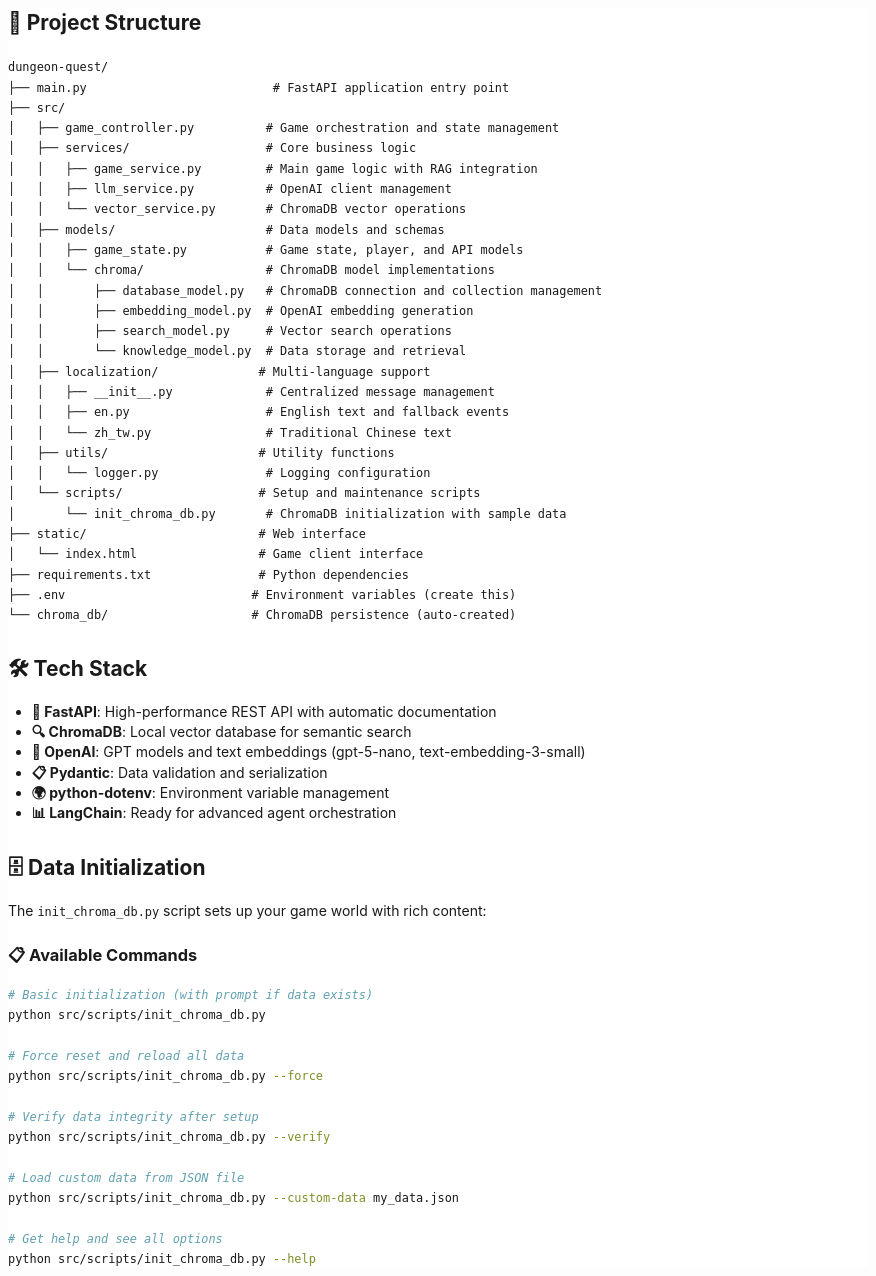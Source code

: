 ## 📁 Project Structure

```
dungeon-quest/
├── main.py                          # FastAPI application entry point
├── src/
│   ├── game_controller.py          # Game orchestration and state management
│   ├── services/                   # Core business logic
│   │   ├── game_service.py         # Main game logic with RAG integration
│   │   ├── llm_service.py          # OpenAI client management
│   │   └── vector_service.py       # ChromaDB vector operations
│   ├── models/                     # Data models and schemas
│   │   ├── game_state.py           # Game state, player, and API models
│   │   └── chroma/                 # ChromaDB model implementations
│   │       ├── database_model.py   # ChromaDB connection and collection management
│   │       ├── embedding_model.py  # OpenAI embedding generation
│   │       ├── search_model.py     # Vector search operations
│   │       └── knowledge_model.py  # Data storage and retrieval
│   ├── localization/              # Multi-language support
│   │   ├── __init__.py             # Centralized message management
│   │   ├── en.py                   # English text and fallback events
│   │   └── zh_tw.py                # Traditional Chinese text
│   ├── utils/                     # Utility functions
│   │   └── logger.py               # Logging configuration
│   └── scripts/                   # Setup and maintenance scripts
│       └── init_chroma_db.py       # ChromaDB initialization with sample data
├── static/                        # Web interface
│   └── index.html                 # Game client interface
├── requirements.txt               # Python dependencies
├── .env                          # Environment variables (create this)
└── chroma_db/                    # ChromaDB persistence (auto-created)
```

## 🛠️ Tech Stack

- **🚀 FastAPI**: High-performance REST API with automatic documentation
- **🔍 ChromaDB**: Local vector database for semantic search
- **🤖 OpenAI**: GPT models and text embeddings (gpt-5-nano, text-embedding-3-small)
- **📋 Pydantic**: Data validation and serialization
- **🌍 python-dotenv**: Environment variable management
- **📊 LangChain**: Ready for advanced agent orchestration

## 🗄️ Data Initialization

The `init_chroma_db.py` script sets up your game world with rich content:

### 📋 Available Commands

```bash
# Basic initialization (with prompt if data exists)
python src/scripts/init_chroma_db.py

# Force reset and reload all data
python src/scripts/init_chroma_db.py --force

# Verify data integrity after setup
python src/scripts/init_chroma_db.py --verify

# Load custom data from JSON file
python src/scripts/init_chroma_db.py --custom-data my_data.json

# Get help and see all options
python src/scripts/init_chroma_db.py --help
```